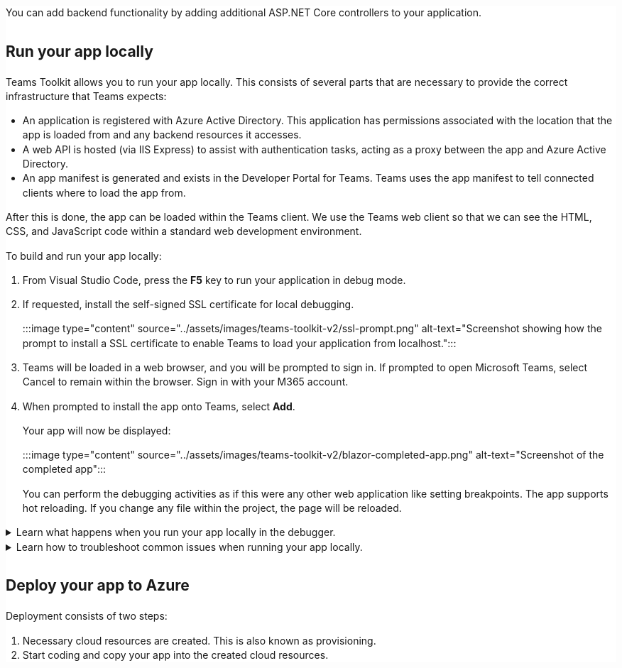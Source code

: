 You can add backend functionality by adding additional ASP.NET Core controllers to your application.

## Run your app locally

Teams Toolkit allows you to run your app locally.  This consists of several parts that are necessary to provide the correct infrastructure that Teams expects:

- An application is registered with Azure Active Directory.  This application has permissions associated with the location that the app is loaded from and any backend resources it accesses.
- A web API is hosted (via IIS Express) to assist with authentication tasks, acting as a proxy between the app and Azure Active Directory.  
- An app manifest is generated and exists in the Developer Portal for Teams.  Teams uses the app manifest to tell connected clients where to load the app from.

After this is done, the app can be loaded within the Teams client.  We use the Teams web client so that we can see the HTML, CSS, and JavaScript code within a standard web development environment.

To build and run your app locally:


1. From Visual Studio Code, press the **F5** key to run your application in debug mode.


1. If requested, install the self-signed SSL certificate for local debugging.

   :::image type="content" source="../assets/images/teams-toolkit-v2/ssl-prompt.png" alt-text="Screenshot showing how the prompt to install a SSL certificate to enable Teams to load your application from localhost.":::

1. Teams will be loaded in a web browser, and you will be prompted to sign in. If prompted to open Microsoft Teams, select Cancel to remain within the browser. Sign in with your M365 account.

1. When prompted to install the app onto Teams, select **Add**.

   Your app will now be displayed:

   :::image type="content" source="../assets/images/teams-toolkit-v2/blazor-completed-app.png" alt-text="Screenshot of the completed app":::

   You can perform the debugging activities as if this were any other web application like setting breakpoints. The app supports hot reloading.  If you change any file within the project, the page will be reloaded.


<details><summary>Learn what happens when you run your app locally in the debugger.</summary></details>


<details><summary>Learn how to troubleshoot common issues when running your app locally.</summary></details>

## Deploy your app to Azure

Deployment consists of two steps: 

1. Necessary cloud resources are created. This is also known as provisioning.
1. Start coding and copy your app into the created cloud resources.
